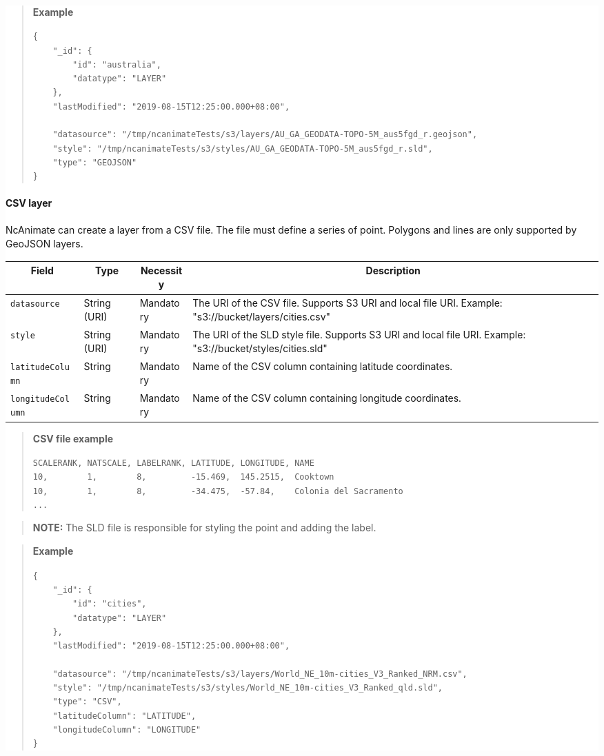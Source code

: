 > **Example**
> 
> ```
> {
>     "_id": {
>         "id": "australia",
>         "datatype": "LAYER"
>     },
>     "lastModified": "2019-08-15T12:25:00.000+08:00",
> 
>     "datasource": "/tmp/ncanimateTests/s3/layers/AU_GA_GEODATA-TOPO-5M_aus5fgd_r.geojson",
>     "style": "/tmp/ncanimateTests/s3/styles/AU_GA_GEODATA-TOPO-5M_aus5fgd_r.sld",
>     "type": "GEOJSON"
> }
> ```

#### CSV layer

NcAnimate can create a layer from a CSV file. The file must define a series of point. Polygons and lines are only supported by GeoJSON layers.

| Field                  | Type                               | Necessity                    | Description |
| ---------------------- | ---------------------------------- | ---------------------------- | ----------- |
| `datasource`           | String (URI)                       | Mandatory                    | The URI of the CSV file. Supports S3 URI and local file URI. Example: "s3://bucket/layers/cities.csv" |
| `style`                | String (URI)                       | Mandatory                    | The URI of the SLD style file. Supports S3 URI and local file URI. Example: "s3://bucket/styles/cities.sld" |
| `latitudeColumn`       | String                             | Mandatory                    | Name of the CSV column containing latitude coordinates. |
| `longitudeColumn`      | String                             | Mandatory                    | Name of the CSV column containing longitude coordinates. |

> **CSV file example**
> 
>     SCALERANK, NATSCALE, LABELRANK, LATITUDE, LONGITUDE, NAME
>     10,        1,        8,         -15.469,  145.2515,  Cooktown
>     10,        1,        8,         -34.475,  -57.84,    Colonia del Sacramento
>     ...

> **NOTE:** The SLD file is responsible for styling the point and adding the label.

> **Example**
> 
> ```
> {
>     "_id": {
>         "id": "cities",
>         "datatype": "LAYER"
>     },
>     "lastModified": "2019-08-15T12:25:00.000+08:00",
> 
>     "datasource": "/tmp/ncanimateTests/s3/layers/World_NE_10m-cities_V3_Ranked_NRM.csv",
>     "style": "/tmp/ncanimateTests/s3/styles/World_NE_10m-cities_V3_Ranked_qld.sld",
>     "type": "CSV",
>     "latitudeColumn": "LATITUDE",
>     "longitudeColumn": "LONGITUDE"
> }
> ```
